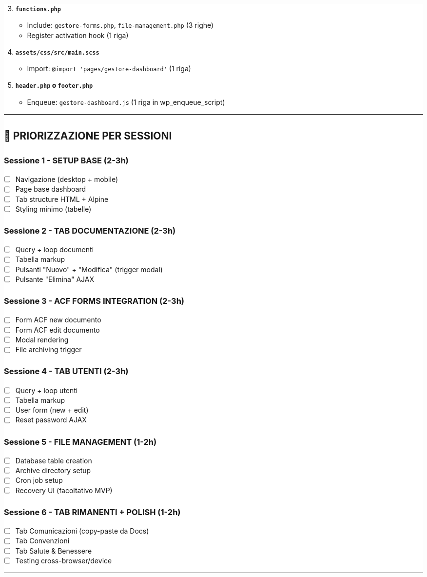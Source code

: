 3. **`functions.php`**
   - Include: `gestore-forms.php`, `file-management.php` (3 righe)
   - Register activation hook (1 riga)

4. **`assets/css/src/main.scss`**
   - Import: `@import 'pages/gestore-dashboard'` (1 riga)

5. **`header.php` o `footer.php`**
   - Enqueue: `gestore-dashboard.js` (1 riga in wp_enqueue_script)

---

## 🎯 PRIORIZZAZIONE PER SESSIONI

### Sessione 1 - SETUP BASE (2-3h)
- [ ] Navigazione (desktop + mobile)
- [ ] Page base dashboard
- [ ] Tab structure HTML + Alpine
- [ ] Styling minimo (tabelle)

### Sessione 2 - TAB DOCUMENTAZIONE (2-3h)
- [ ] Query + loop documenti
- [ ] Tabella markup
- [ ] Pulsanti "Nuovo" + "Modifica" (trigger modal)
- [ ] Pulsante "Elimina" AJAX

### Sessione 3 - ACF FORMS INTEGRATION (2-3h)
- [ ] Form ACF new documento
- [ ] Form ACF edit documento
- [ ] Modal rendering
- [ ] File archiving trigger

### Sessione 4 - TAB UTENTI (2-3h)
- [ ] Query + loop utenti
- [ ] Tabella markup
- [ ] User form (new + edit)
- [ ] Reset password AJAX

### Sessione 5 - FILE MANAGEMENT (1-2h)
- [ ] Database table creation
- [ ] Archive directory setup
- [ ] Cron job setup
- [ ] Recovery UI (facoltativo MVP)

### Sessione 6 - TAB RIMANENTI + POLISH (1-2h)
- [ ] Tab Comunicazioni (copy-paste da Docs)
- [ ] Tab Convenzioni
- [ ] Tab Salute & Benessere
- [ ] Testing cross-browser/device

---